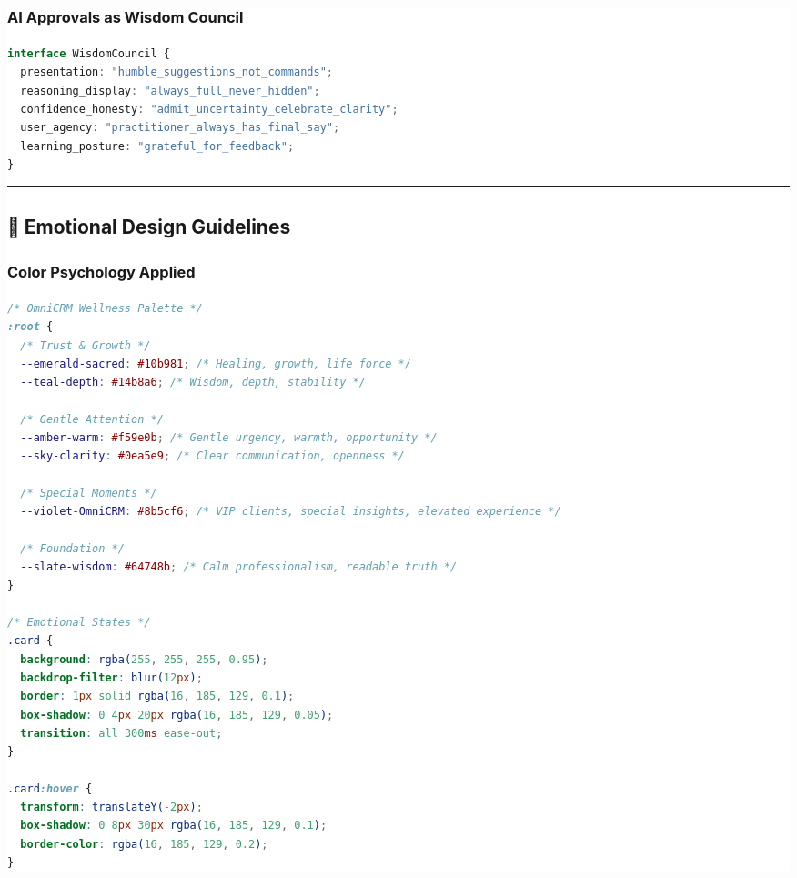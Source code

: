 ### **AI Approvals as Wisdom Council**

```typescript
interface WisdomCouncil {
  presentation: "humble_suggestions_not_commands";
  reasoning_display: "always_full_never_hidden";
  confidence_honesty: "admit_uncertainty_celebrate_clarity";
  user_agency: "practitioner_always_has_final_say";
  learning_posture: "grateful_for_feedback";
}
```

---

## 🌊 **Emotional Design Guidelines**

### **Color Psychology Applied**

```css
/* OmniCRM Wellness Palette */
:root {
  /* Trust & Growth */
  --emerald-sacred: #10b981; /* Healing, growth, life force */
  --teal-depth: #14b8a6; /* Wisdom, depth, stability */

  /* Gentle Attention */
  --amber-warm: #f59e0b; /* Gentle urgency, warmth, opportunity */
  --sky-clarity: #0ea5e9; /* Clear communication, openness */

  /* Special Moments */
  --violet-OmniCRM: #8b5cf6; /* VIP clients, special insights, elevated experience */

  /* Foundation */
  --slate-wisdom: #64748b; /* Calm professionalism, readable truth */
}

/* Emotional States */
.card {
  background: rgba(255, 255, 255, 0.95);
  backdrop-filter: blur(12px);
  border: 1px solid rgba(16, 185, 129, 0.1);
  box-shadow: 0 4px 20px rgba(16, 185, 129, 0.05);
  transition: all 300ms ease-out;
}

.card:hover {
  transform: translateY(-2px);
  box-shadow: 0 8px 30px rgba(16, 185, 129, 0.1);
  border-color: rgba(16, 185, 129, 0.2);
}
```
